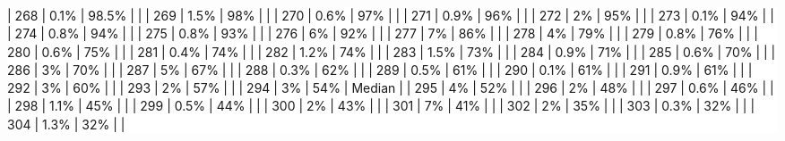 | 268 | 0.1% | 98.5% |  |
| 269 | 1.5% | 98% |  |
| 270 | 0.6% | 97% |  |
| 271 | 0.9% | 96% |  |
| 272 | 2% | 95% |  |
| 273 | 0.1% | 94% |  |
| 274 | 0.8% | 94% |  |
| 275 | 0.8% | 93% |  |
| 276 | 6% | 92% |  |
| 277 | 7% | 86% |  |
| 278 | 4% | 79% |  |
| 279 | 0.8% | 76% |  |
| 280 | 0.6% | 75% |  |
| 281 | 0.4% | 74% |  |
| 282 | 1.2% | 74% |  |
| 283 | 1.5% | 73% |  |
| 284 | 0.9% | 71% |  |
| 285 | 0.6% | 70% |  |
| 286 | 3% | 70% |  |
| 287 | 5% | 67% |  |
| 288 | 0.3% | 62% |  |
| 289 | 0.5% | 61% |  |
| 290 | 0.1% | 61% |  |
| 291 | 0.9% | 61% |  |
| 292 | 3% | 60% |  |
| 293 | 2% | 57% |  |
| 294 | 3% | 54% | Median |
| 295 | 4% | 52% |  |
| 296 | 2% | 48% |  |
| 297 | 0.6% | 46% |  |
| 298 | 1.1% | 45% |  |
| 299 | 0.5% | 44% |  |
| 300 | 2% | 43% |  |
| 301 | 7% | 41% |  |
| 302 | 2% | 35% |  |
| 303 | 0.3% | 32% |  |
| 304 | 1.3% | 32% |  |